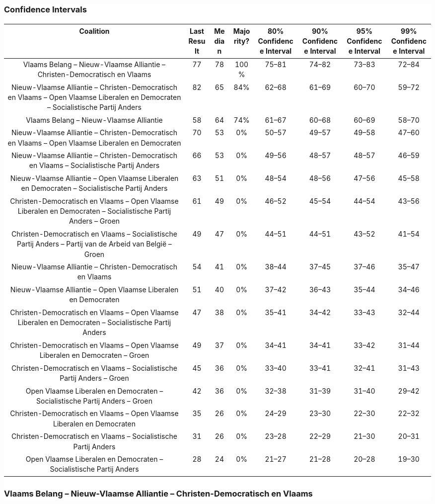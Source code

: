 ### Confidence Intervals

| Coalition | Last Result | Median | Majority? | 80% Confidence Interval | 90% Confidence Interval | 95% Confidence Interval | 99% Confidence Interval |
|:---------:|:-----------:|:------:|:---------:|:-----------------------:|:-----------------------:|:-----------------------:|:-----------------------:|
| Vlaams Belang – Nieuw-Vlaamse Alliantie – Christen-Democratisch en Vlaams | 77 | 78 | 100% | 75–81 | 74–82 | 73–83 | 72–84 |
| Nieuw-Vlaamse Alliantie – Christen-Democratisch en Vlaams – Open Vlaamse Liberalen en Democraten – Socialistische Partij Anders | 82 | 65 | 84% | 62–68 | 61–69 | 60–70 | 59–72 |
| Vlaams Belang – Nieuw-Vlaamse Alliantie | 58 | 64 | 74% | 61–67 | 60–68 | 60–69 | 58–70 |
| Nieuw-Vlaamse Alliantie – Christen-Democratisch en Vlaams – Open Vlaamse Liberalen en Democraten | 70 | 53 | 0% | 50–57 | 49–57 | 49–58 | 47–60 |
| Nieuw-Vlaamse Alliantie – Christen-Democratisch en Vlaams – Socialistische Partij Anders | 66 | 53 | 0% | 49–56 | 48–57 | 48–57 | 46–59 |
| Nieuw-Vlaamse Alliantie – Open Vlaamse Liberalen en Democraten – Socialistische Partij Anders | 63 | 51 | 0% | 48–54 | 48–56 | 47–56 | 45–58 |
| Christen-Democratisch en Vlaams – Open Vlaamse Liberalen en Democraten – Socialistische Partij Anders – Groen | 61 | 49 | 0% | 46–52 | 45–54 | 44–54 | 43–56 |
| Christen-Democratisch en Vlaams – Socialistische Partij Anders – Partij van de Arbeid van België – Groen | 49 | 47 | 0% | 44–51 | 44–51 | 43–52 | 41–54 |
| Nieuw-Vlaamse Alliantie – Christen-Democratisch en Vlaams | 54 | 41 | 0% | 38–44 | 37–45 | 37–46 | 35–47 |
| Nieuw-Vlaamse Alliantie – Open Vlaamse Liberalen en Democraten | 51 | 40 | 0% | 37–42 | 36–43 | 35–44 | 34–46 |
| Christen-Democratisch en Vlaams – Open Vlaamse Liberalen en Democraten – Socialistische Partij Anders | 47 | 38 | 0% | 35–41 | 34–42 | 33–43 | 32–44 |
| Christen-Democratisch en Vlaams – Open Vlaamse Liberalen en Democraten – Groen | 49 | 37 | 0% | 34–41 | 34–41 | 33–42 | 31–44 |
| Christen-Democratisch en Vlaams – Socialistische Partij Anders – Groen | 45 | 36 | 0% | 33–40 | 33–41 | 32–41 | 31–43 |
| Open Vlaamse Liberalen en Democraten – Socialistische Partij Anders – Groen | 42 | 36 | 0% | 32–38 | 31–39 | 31–40 | 29–42 |
| Christen-Democratisch en Vlaams – Open Vlaamse Liberalen en Democraten | 35 | 26 | 0% | 24–29 | 23–30 | 22–30 | 22–32 |
| Christen-Democratisch en Vlaams – Socialistische Partij Anders | 31 | 26 | 0% | 23–28 | 22–29 | 21–30 | 20–31 |
| Open Vlaamse Liberalen en Democraten – Socialistische Partij Anders | 28 | 24 | 0% | 21–27 | 21–28 | 20–28 | 19–30 |

### Vlaams Belang – Nieuw-Vlaamse Alliantie – Christen-Democratisch en Vlaams
